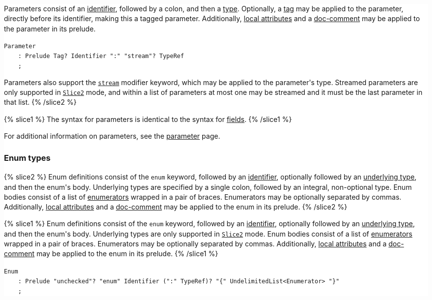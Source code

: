 Parameters consist of an [identifier], followed by a colon, and then a [type].
Optionally, a [tag] may be applied to the parameter, directly before its identifier, making this a tagged parameter.
Additionally, [local attributes][attribute] and a [doc-comment] may be applied to the parameter in its prelude.

```ebnf {% showTitle=false %}
Parameter
    : Prelude Tag? Identifier ":" "stream"? TypeRef
    ;
```

Parameters also support the [`stream`][streamed-parameters-guide] modifier keyword, which may be applied to the
parameter's type.
Streamed parameters are only supported in [`Slice2`][compilation-mode-guide] mode, and within a list of parameters
at most one may be streamed and it must be the last parameter in that list.
{% /slice2 %}

{% slice1 %}
The syntax for parameters is identical to the syntax for [fields][field].
{% /slice1 %}

For additional information on parameters, see the [parameter][parameter-guide] page.

### Enum types

{% slice2 %}
Enum definitions consist of the `enum` keyword, followed by an [identifier], optionally followed by an
[underlying type][type], and then the enum's body.
Underlying types are specified by a single colon, followed by an integral, non-optional type.
Enum bodies consist of a list of [enumerators][enumerator] wrapped in a pair of braces. Enumerators may be optionally
separated by commas.
Additionally, [local attributes][attribute] and a [doc-comment] may be applied to the enum in its prelude.
{% /slice2 %}

{% slice1 %}
Enum definitions consist of the `enum` keyword, followed by an [identifier], optionally followed by an
[underlying type][type], and then the enum's body.
Underlying types are only supported in [`Slice2`][compilation-mode-guide] mode.
Enum bodies consist of a list of [enumerators][enumerator] wrapped in a pair of braces. Enumerators may be optionally
separated by commas.
Additionally, [local attributes][attribute] and a [doc-comment] may be applied to the enum in its prelude.
{% /slice1 %}

```ebnf {% showTitle=false %}
Enum
    : Prelude "unchecked"? "enum" Identifier (":" TypeRef)? "{" UndelimitedList<Enumerator> "}"
    ;
```


[slice-file]: #slice-files
[mode-statement]: #mode-statements
[module-declaration]: #module-declarations
[primitive]: #primitive-types
[sequence]: #collection-types
[dictionary]: #collection-types
[struct]: #struct-types
[class]: #class-types
[exception]: #exceptions
[field]: #fields
[operation]: #operations
[parameter]: #parameters
[enum]: #enum-types
[enumerator]: #enumerators
[tag]: #tags
[identifier]: #identifiers
[attribute]: #attributes
[type]: #type-references
[integer]: #integer-literals
[string]: #string-literals
[slice-file-guide]: /slice/basics/slice-files
[compilation-mode-guide]: /slice/language-guide/compilation-mode
[module-guide]: /slice/language-guide/module
[primitive-type-guide]: /slice/language-guide/primitive-types
[sequence-guide]: /slice/language-guide/sequence-types
[dictionary-guide]: /slice/language-guide/dictionary-types
[struct-guide]: /slice/language-guide/struct-types
[compact-struct-guide]: /slice/language-guide/struct-types#compact-struct
[class-guide]: /slice1/language-guide/class-types
[compact-id-guide]: /slice/language-guide/class-types#compact-type-ids
[exception-guide]: /slice/language-guide/exception
[field-guide]: /slice/language-guide/fields
[interface-guide]: /slice/language-guide/interface
[operation-guide]: /slice/language-guide/operation
[exception-specification-guide]: /slice/language-guide/operation#exception-specification
[idempotent-guide]: /slice/language-guide/operation#idempotent-operation
[parameter-guide]: /slice/language-guide/parameters
[enum-guide]: /slice/language-guide/enum-types
[unchecked-enum-guide]: /slice/language-guide/enum-types#unchecked-enumeration
[custom-type-guide]: /slice/language-guide/custom-types
[type-alias-guide]: /slice/language-guide/type-alias
[attribute-guide]: /slice/language-guide/attributes
[doc-comment]: TODO
[keywords]: TODO
[streamed-parameters-guide]: TODO
[utf-8]: https://en.wikipedia.org/wiki/UTF-8